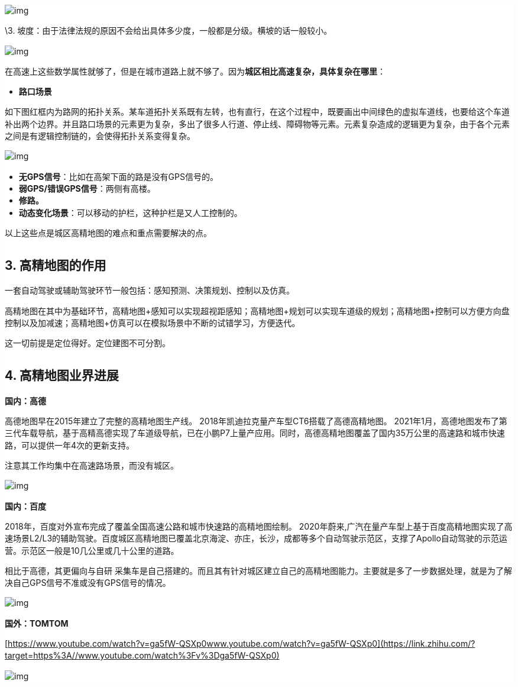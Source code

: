 ![img](https://pic2.zhimg.com/80/v2-c8be91a1b93a9b7ad80c3f4888a0caf9_720w.jpg)

\3. 坡度：由于法律法规的原因不会给出具体多少度，一般都是分级。横坡的话一般较小。

![img](https://pic4.zhimg.com/80/v2-53ad1af5fe4f02bd60494741a0ef5bcf_720w.jpg)



在高速上这些数学属性就够了，但是在城市道路上就不够了。因为**城区相比高速复杂，具体复杂在哪里**：

- **路口场景**

如下图红框内为路网的拓扑关系。某车道拓扑关系既有左转，也有直行，在这个过程中，既要画出中间绿色的虚拟车道线，也要给这个车道补出两个边界。并且路口场景的元素更为复杂，多出了很多人行道、停止线、障碍物等元素。元素复杂造成的逻辑更为复杂，由于各个元素之间是有逻辑控制链的，会使得拓扑关系变得复杂。

![img](https://pic3.zhimg.com/80/v2-da5d4583c981734dfe2d86cf9123da3a_720w.jpg)

- **无GPS信号**：比如在高架下面的路是没有GPS信号的。
- **弱GPS/错误GPS信号**：两侧有高楼。
- **修路。**
- **动态变化场景**：可以移动的护栏，这种护栏是又人工控制的。

以上这些点是城区高精地图的难点和重点需要解决的点。

## **3. 高精地图的作用**

一套自动驾驶或辅助驾驶环节一般包括：感知预测、决策规划、控制以及仿真。

高精地图在其中为基础环节，高精地图+感知可以实现超视距感知；高精地图+规划可以实现车道级的规划；高精地图+控制可以方便方向盘控制以及加减速；高精地图+仿真可以在模拟场景中不断的试错学习，方便迭代。

这一切前提是定位得好。定位建图不可分割。

## **4. 高精地图业界进展**

**国内：高德**

高德地图早在2015年建立了完整的高精地图生产线。 2018年凯迪拉克量产车型CT6搭载了高德高精地图。 2021年1月，高德地图发布了第三代车载导航，基于高精高德实现了车道级导航，已在小鹏P7上量产应用。同时，高德高精地图覆盖了国内35万公里的高速路和城市快速路，可以提供一年4次的更新支持。

注意其工作均集中在高速路场景，而没有城区。

![img](https://pic2.zhimg.com/80/v2-82dcee2df5122a8e1d4ad80f6862fd25_720w.jpg)

**国内：百度**

2018年，百度对外宣布完成了覆盖全国高速公路和城市快速路的高精地图绘制。 2020年蔚来,广汽在量产车型上基于百度高精地图实现了高速场景L2/L3的辅助驾驶。百度城区高精地图已覆盖北京海淀、亦庄，长沙，成都等多个自动驾驶示范区，支撑了Apollo自动驾驶的示范运营。示范区一般是10几公里或几十公里的道路。

相比于高德，其更偏向与自研 采集车是自己搭建的。而且其有针对城区建立自己的高精地图能力。主要就是多了一步数据处理，就是为了解决自己GPS信号不准或没有GPS信号的情况。

![img](https://pic3.zhimg.com/80/v2-faef566018a46ead475b15090563b39a_720w.jpg)

**国外：TOMTOM**

[https://www.youtube.com/watch?v=ga5fW-QSXp0www.youtube.com/watch?v=ga5fW-QSXp0](https://link.zhihu.com/?target=https%3A//www.youtube.com/watch%3Fv%3Dga5fW-QSXp0)

![img](https://pic4.zhimg.com/80/v2-2c804a919b2e172ebe07be7128f23137_720w.jpg)

